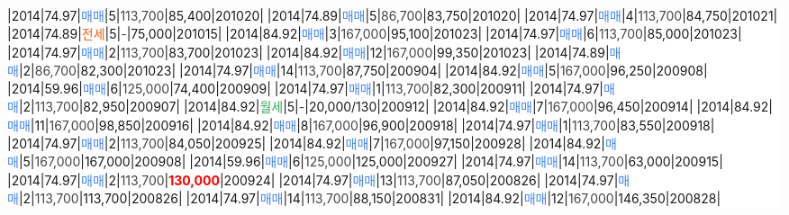 |2014|74.97|<span style="color:#4285f3">매매</span>|5|<span style="color:#444444">113,700</span>|85,400|201020|
|2014|74.89|<span style="color:#4285f3">매매</span>|5|<span style="color:#444444">86,700</span>|83,750|201020|
|2014|74.97|<span style="color:#4285f3">매매</span>|4|<span style="color:#444444">113,700</span>|84,750|201021|
|2014|74.89|<span style="color:#ff5a00">전세</span>|5|<span style="color:#444444">-</span>|75,000|201015|
|2014|84.92|<span style="color:#4285f3">매매</span>|3|<span style="color:#444444">167,000</span>|95,100|201023|
|2014|74.97|<span style="color:#4285f3">매매</span>|6|<span style="color:#444444">113,700</span>|85,000|201023|
|2014|74.97|<span style="color:#4285f3">매매</span>|2|<span style="color:#444444">113,700</span>|83,700|201023|
|2014|84.92|<span style="color:#4285f3">매매</span>|12|<span style="color:#444444">167,000</span>|99,350|201023|
|2014|74.89|<span style="color:#4285f3">매매</span>|2|<span style="color:#444444">86,700</span>|82,300|201023|
|2014|74.97|<span style="color:#4285f3">매매</span>|14|<span style="color:#444444">113,700</span>|87,750|200904|
|2014|84.92|<span style="color:#4285f3">매매</span>|5|<span style="color:#444444">167,000</span>|96,250|200908|
|2014|59.96|<span style="color:#4285f3">매매</span>|6|<span style="color:#444444">125,000</span>|74,400|200909|
|2014|74.97|<span style="color:#4285f3">매매</span>|1|<span style="color:#444444">113,700</span>|82,300|200911|
|2014|74.97|<span style="color:#4285f3">매매</span>|2|<span style="color:#444444">113,700</span>|82,950|200907|
|2014|84.92|<span style="color:#34a853">월세</span>|5|<span style="color:#444444">-</span>|20,000/130|200912|
|2014|84.92|<span style="color:#4285f3">매매</span>|7|<span style="color:#444444">167,000</span>|96,450|200914|
|2014|84.92|<span style="color:#4285f3">매매</span>|11|<span style="color:#444444">167,000</span>|98,850|200916|
|2014|84.92|<span style="color:#4285f3">매매</span>|8|<span style="color:#444444">167,000</span>|96,900|200918|
|2014|74.97|<span style="color:#4285f3">매매</span>|1|<span style="color:#444444">113,700</span>|83,550|200918|
|2014|74.97|<span style="color:#4285f3">매매</span>|2|<span style="color:#444444">113,700</span>|84,050|200925|
|2014|84.92|<span style="color:#4285f3">매매</span>|7|<span style="color:#444444">167,000</span>|97,150|200928|
|2014|84.92|<span style="color:#4285f3">매매</span>|5|<span style="color:#444444">167,000</span>|167,000|200908|
|2014|59.96|<span style="color:#4285f3">매매</span>|6|<span style="color:#444444">125,000</span>|125,000|200927|
|2014|74.97|<span style="color:#4285f3">매매</span>|14|<span style="color:#444444">113,700</span>|63,000|200915|
|2014|74.97|<span style="color:#4285f3">매매</span>|2|<span style="color:#444444">113,700</span>|<b><span style="color:#ff0000">130,000</span></b>|200924|
|2014|74.97|<span style="color:#4285f3">매매</span>|13|<span style="color:#444444">113,700</span>|87,050|200826|
|2014|74.97|<span style="color:#4285f3">매매</span>|2|<span style="color:#444444">113,700</span>|113,700|200826|
|2014|74.97|<span style="color:#4285f3">매매</span>|14|<span style="color:#444444">113,700</span>|88,150|200831|
|2014|84.92|<span style="color:#4285f3">매매</span>|12|<span style="color:#444444">167,000</span>|146,350|200828|


<script async src="//pagead2.googlesyndication.com/pagead/js/adsbygoogle.js"></script>
